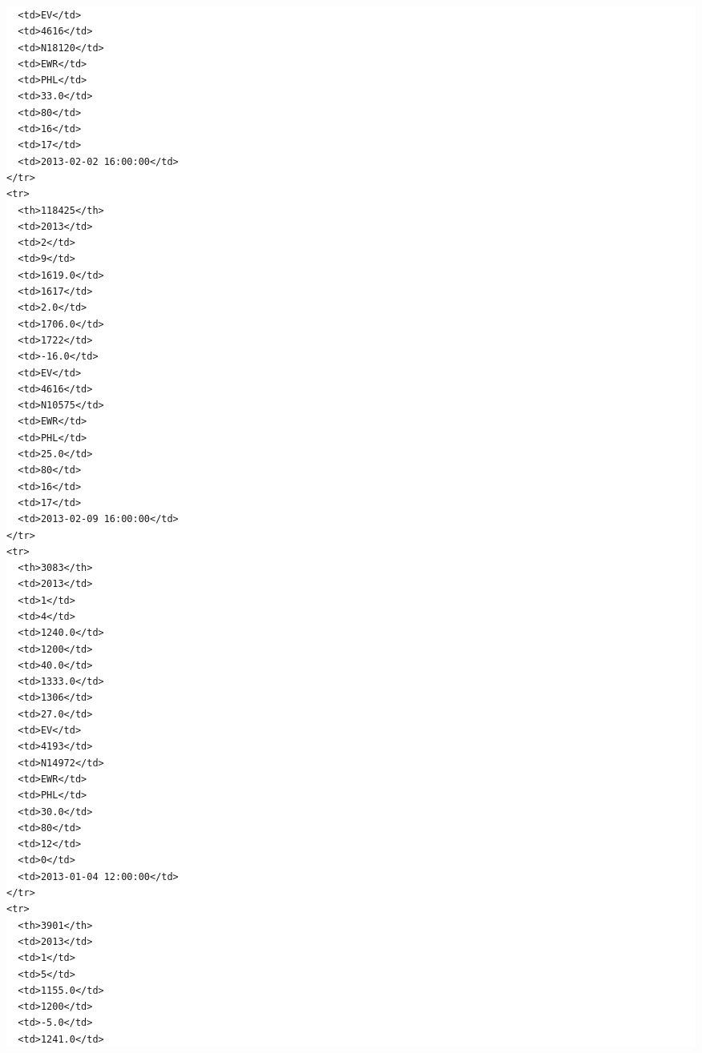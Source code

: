       <td>EV</td>
      <td>4616</td>
      <td>N18120</td>
      <td>EWR</td>
      <td>PHL</td>
      <td>33.0</td>
      <td>80</td>
      <td>16</td>
      <td>17</td>
      <td>2013-02-02 16:00:00</td>
    </tr>
    <tr>
      <th>118425</th>
      <td>2013</td>
      <td>2</td>
      <td>9</td>
      <td>1619.0</td>
      <td>1617</td>
      <td>2.0</td>
      <td>1706.0</td>
      <td>1722</td>
      <td>-16.0</td>
      <td>EV</td>
      <td>4616</td>
      <td>N10575</td>
      <td>EWR</td>
      <td>PHL</td>
      <td>25.0</td>
      <td>80</td>
      <td>16</td>
      <td>17</td>
      <td>2013-02-09 16:00:00</td>
    </tr>
    <tr>
      <th>3083</th>
      <td>2013</td>
      <td>1</td>
      <td>4</td>
      <td>1240.0</td>
      <td>1200</td>
      <td>40.0</td>
      <td>1333.0</td>
      <td>1306</td>
      <td>27.0</td>
      <td>EV</td>
      <td>4193</td>
      <td>N14972</td>
      <td>EWR</td>
      <td>PHL</td>
      <td>30.0</td>
      <td>80</td>
      <td>12</td>
      <td>0</td>
      <td>2013-01-04 12:00:00</td>
    </tr>
    <tr>
      <th>3901</th>
      <td>2013</td>
      <td>1</td>
      <td>5</td>
      <td>1155.0</td>
      <td>1200</td>
      <td>-5.0</td>
      <td>1241.0</td>